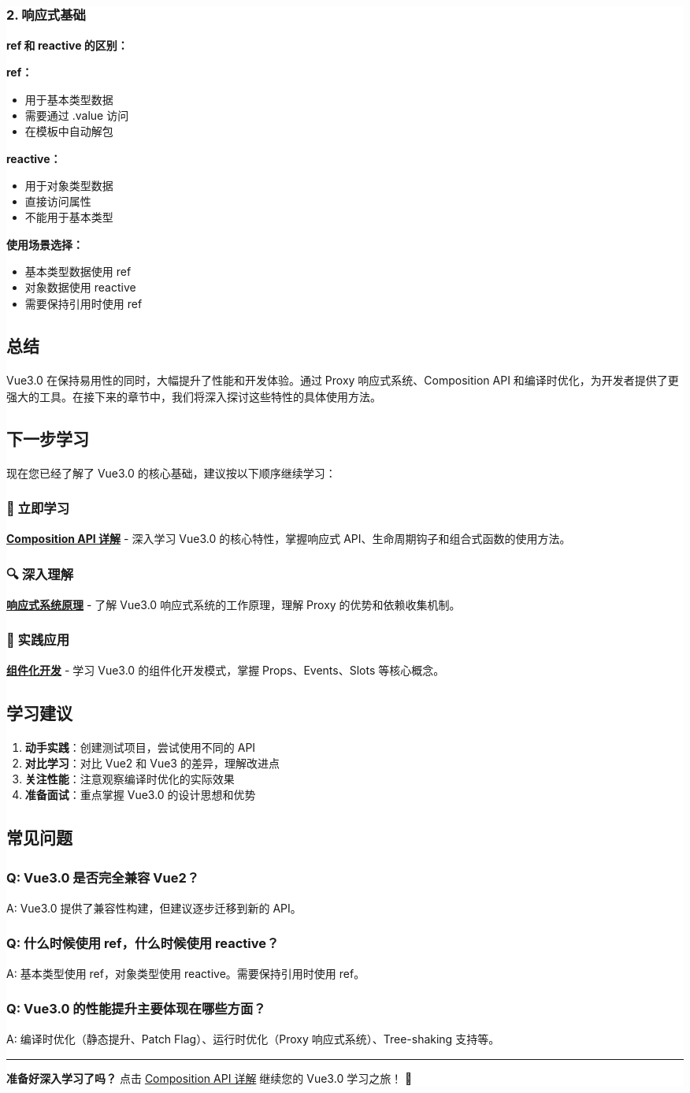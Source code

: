 ### 2. 响应式基础

**ref 和 reactive 的区别：**

**ref：**
- 用于基本类型数据
- 需要通过 .value 访问
- 在模板中自动解包

**reactive：**
- 用于对象类型数据
- 直接访问属性
- 不能用于基本类型

**使用场景选择：**
- 基本类型数据使用 ref
- 对象数据使用 reactive
- 需要保持引用时使用 ref

## 总结

Vue3.0 在保持易用性的同时，大幅提升了性能和开发体验。通过 Proxy 响应式系统、Composition API 和编译时优化，为开发者提供了更强大的工具。在接下来的章节中，我们将深入探讨这些特性的具体使用方法。

## 下一步学习

现在您已经了解了 Vue3.0 的核心基础，建议按以下顺序继续学习：

### 🎯 立即学习
**[Composition API 详解](./composition-api.md)** - 深入学习 Vue3.0 的核心特性，掌握响应式 API、生命周期钩子和组合式函数的使用方法。

### 🔍 深入理解
**[响应式系统原理](./reactivity.md)** - 了解 Vue3.0 响应式系统的工作原理，理解 Proxy 的优势和依赖收集机制。

### 🚀 实践应用
**[组件化开发](./components.md)** - 学习 Vue3.0 的组件化开发模式，掌握 Props、Events、Slots 等核心概念。

## 学习建议

1. **动手实践**：创建测试项目，尝试使用不同的 API
2. **对比学习**：对比 Vue2 和 Vue3 的差异，理解改进点
3. **关注性能**：注意观察编译时优化的实际效果
4. **准备面试**：重点掌握 Vue3.0 的设计思想和优势

## 常见问题

### Q: Vue3.0 是否完全兼容 Vue2？
A: Vue3.0 提供了兼容性构建，但建议逐步迁移到新的 API。

### Q: 什么时候使用 ref，什么时候使用 reactive？
A: 基本类型使用 ref，对象类型使用 reactive。需要保持引用时使用 ref。

### Q: Vue3.0 的性能提升主要体现在哪些方面？
A: 编译时优化（静态提升、Patch Flag）、运行时优化（Proxy 响应式系统）、Tree-shaking 支持等。

---

**准备好深入学习了吗？** 点击 [Composition API 详解](./composition-api.md) 继续您的 Vue3.0 学习之旅！ 🚀 